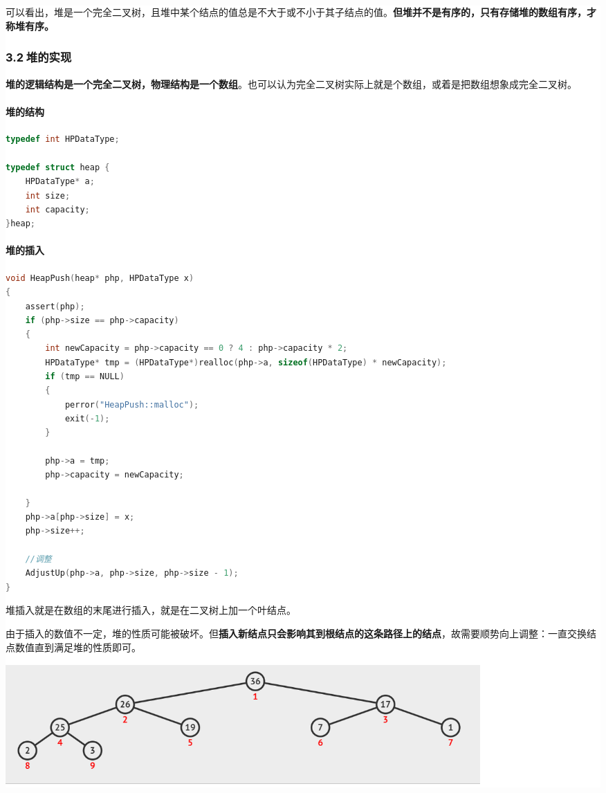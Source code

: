 可以看出，堆是一个完全二叉树，且堆中某个结点的值总是不大于或不小于其子结点的值。**但堆并不是有序的，只有存储堆的数组有序，才称堆有序。**

### 3.2 堆的实现

**堆的逻辑结构是一个完全二叉树，物理结构是一个数组**。也可以认为完全二叉树实际上就是个数组，或着是把数组想象成完全二叉树。

#### 堆的结构

~~~c
typedef int HPDataType;

typedef struct heap {
    HPDataType* a;
	int size;
    int capacity;
}heap;
~~~

#### 堆的插入

~~~c
void HeapPush(heap* php, HPDataType x) 
{
	assert(php);
	if (php->size == php->capacity) 
    {
		int newCapacity = php->capacity == 0 ? 4 : php->capacity * 2;
		HPDataType* tmp = (HPDataType*)realloc(php->a, sizeof(HPDataType) * newCapacity);
		if (tmp == NULL) 
        {
			perror("HeapPush::malloc");
			exit(-1);
		}
		
        php->a = tmp;
		php->capacity = newCapacity;
	
    }
	php->a[php->size] = x;
	php->size++;
	
    //调整
	AdjustUp(php->a, php->size, php->size - 1);
}
~~~

堆插入就是在数组的末尾进行插入，就是在二叉树上加一个叶结点。

由于插入的数值不一定，堆的性质可能被破坏。但**插入新结点只会影响其到根结点的这条路径上的结点**，故需要顺势向上调整：一直交换结点数值直到满足堆的性质即可。

<img src="二叉树.assets/二叉树堆插入结点示例.gif" style="zoom: 67%;" />
